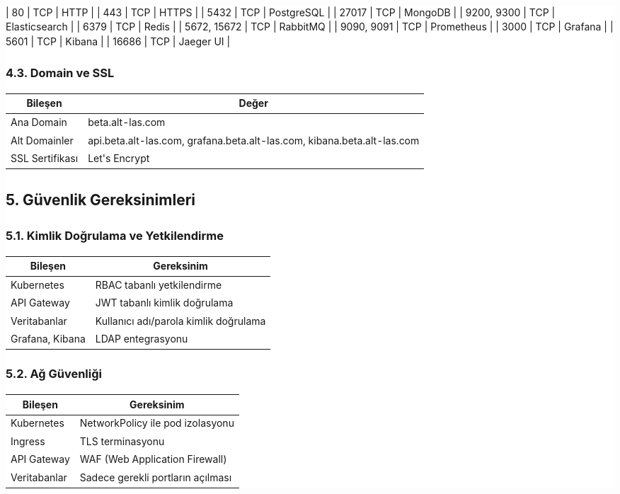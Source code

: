 | 80 | TCP | HTTP |
| 443 | TCP | HTTPS |
| 5432 | TCP | PostgreSQL |
| 27017 | TCP | MongoDB |
| 9200, 9300 | TCP | Elasticsearch |
| 6379 | TCP | Redis |
| 5672, 15672 | TCP | RabbitMQ |
| 9090, 9091 | TCP | Prometheus |
| 3000 | TCP | Grafana |
| 5601 | TCP | Kibana |
| 16686 | TCP | Jaeger UI |

### 4.3. Domain ve SSL

| Bileşen | Değer |
|---------|-------|
| Ana Domain | beta.alt-las.com |
| Alt Domainler | api.beta.alt-las.com, grafana.beta.alt-las.com, kibana.beta.alt-las.com |
| SSL Sertifikası | Let's Encrypt |

## 5. Güvenlik Gereksinimleri

### 5.1. Kimlik Doğrulama ve Yetkilendirme

| Bileşen | Gereksinim |
|---------|------------|
| Kubernetes | RBAC tabanlı yetkilendirme |
| API Gateway | JWT tabanlı kimlik doğrulama |
| Veritabanlar | Kullanıcı adı/parola kimlik doğrulama |
| Grafana, Kibana | LDAP entegrasyonu |

### 5.2. Ağ Güvenliği

| Bileşen | Gereksinim |
|---------|------------|
| Kubernetes | NetworkPolicy ile pod izolasyonu |
| Ingress | TLS terminasyonu |
| API Gateway | WAF (Web Application Firewall) |
| Veritabanlar | Sadece gerekli portların açılması |
